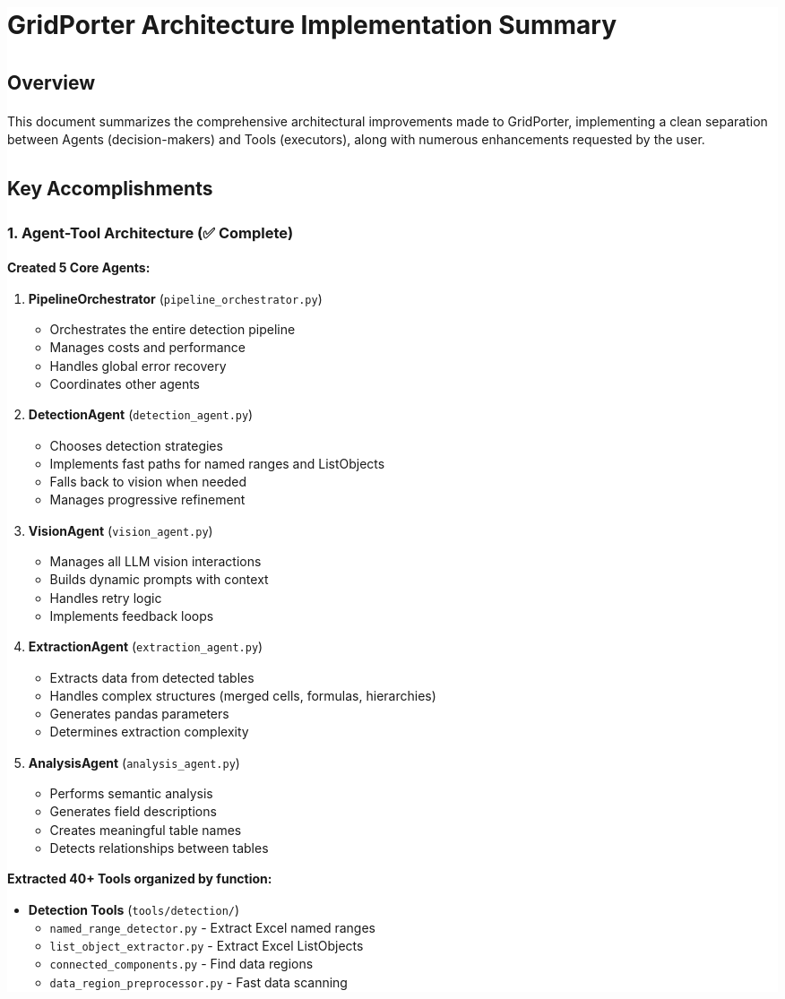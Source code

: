 # GridPorter Architecture Implementation Summary

## Overview

This document summarizes the comprehensive architectural improvements made to GridPorter, implementing a clean separation between Agents (decision-makers) and Tools (executors), along with numerous enhancements requested by the user.

## Key Accomplishments

### 1. Agent-Tool Architecture (✅ Complete)

**Created 5 Core Agents:**

1. **PipelineOrchestrator** (`pipeline_orchestrator.py`)
   - Orchestrates the entire detection pipeline
   - Manages costs and performance
   - Handles global error recovery
   - Coordinates other agents

2. **DetectionAgent** (`detection_agent.py`)
   - Chooses detection strategies
   - Implements fast paths for named ranges and ListObjects
   - Falls back to vision when needed
   - Manages progressive refinement

3. **VisionAgent** (`vision_agent.py`)
   - Manages all LLM vision interactions
   - Builds dynamic prompts with context
   - Handles retry logic
   - Implements feedback loops

4. **ExtractionAgent** (`extraction_agent.py`)
   - Extracts data from detected tables
   - Handles complex structures (merged cells, formulas, hierarchies)
   - Generates pandas parameters
   - Determines extraction complexity

5. **AnalysisAgent** (`analysis_agent.py`)
   - Performs semantic analysis
   - Generates field descriptions
   - Creates meaningful table names
   - Detects relationships between tables

**Extracted 40+ Tools organized by function:**

- **Detection Tools** (`tools/detection/`)
  - `named_range_detector.py` - Extract Excel named ranges
  - `list_object_extractor.py` - Extract Excel ListObjects
  - `connected_components.py` - Find data regions
  - `data_region_preprocessor.py` - Fast data scanning
